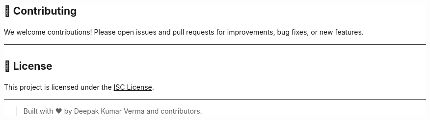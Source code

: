
## 🤝 Contributing

We welcome contributions! Please open issues and pull requests for improvements, bug fixes, or new features.

---

## 📄 License

This project is licensed under the [ISC License](LICENSE).

---

> Built with ❤️ by Deepak Kumar Verma and contributors.

